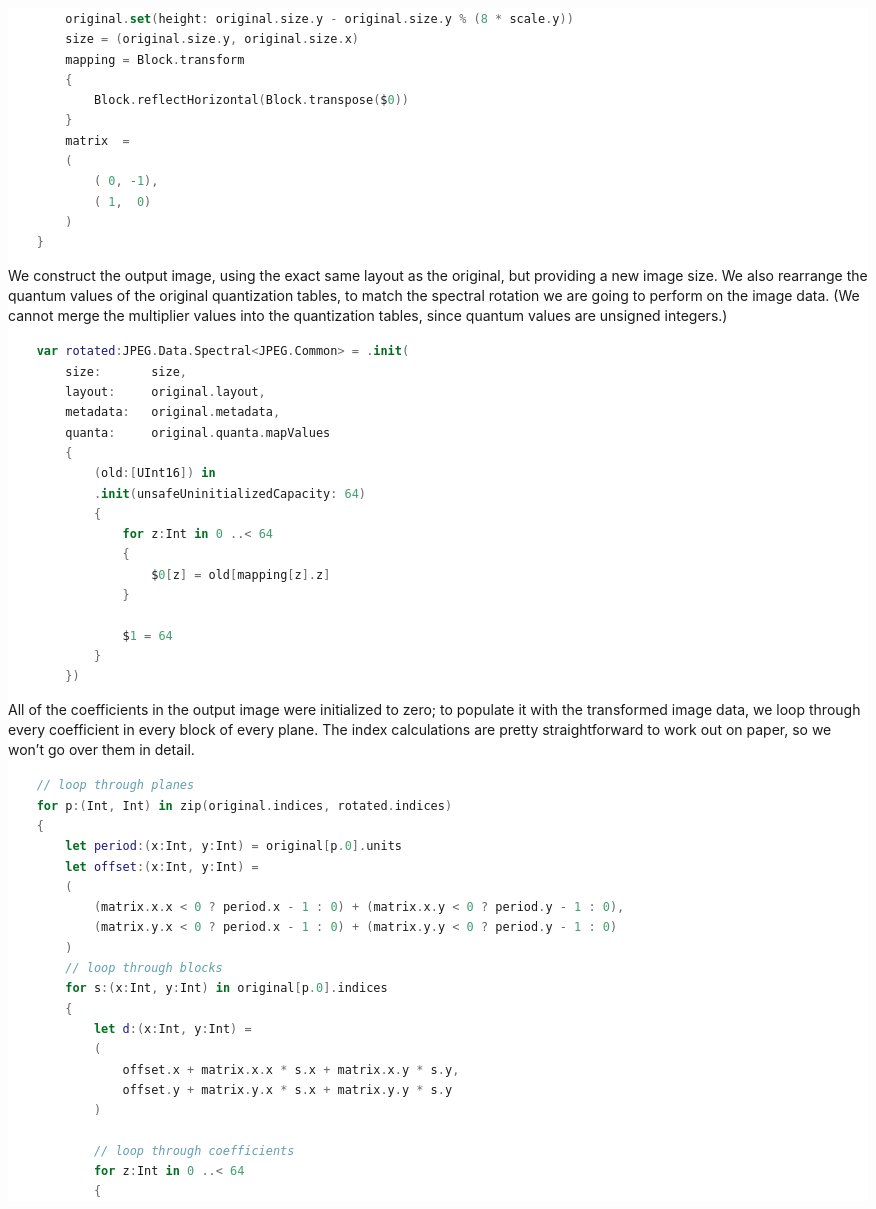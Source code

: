 ```swift
        original.set(height: original.size.y - original.size.y % (8 * scale.y))
        size = (original.size.y, original.size.x)
        mapping = Block.transform
        {
            Block.reflectHorizontal(Block.transpose($0))
        }
        matrix  =
        (
            ( 0, -1),
            ( 1,  0)
        )
    }
```

We construct the output image, using the exact same layout as the original, but providing a new image size. We also rearrange the quantum values of the original quantization tables, to match the spectral rotation we are going to perform on the image data. (We cannot merge the multiplier values into the quantization tables, since quantum values are unsigned integers.)

```swift
    var rotated:JPEG.Data.Spectral<JPEG.Common> = .init(
        size:       size,
        layout:     original.layout,
        metadata:   original.metadata,
        quanta:     original.quanta.mapValues
        {
            (old:[UInt16]) in
            .init(unsafeUninitializedCapacity: 64)
            {
                for z:Int in 0 ..< 64
                {
                    $0[z] = old[mapping[z].z]
                }

                $1 = 64
            }
        })
```

All of the coefficients in the output image were initialized to zero; to populate it with the transformed image data, we loop through every coefficient in every block of every plane. The index calculations are pretty straightforward to work out on paper, so we won’t go over them in detail.

```swift
    // loop through planes
    for p:(Int, Int) in zip(original.indices, rotated.indices)
    {
        let period:(x:Int, y:Int) = original[p.0].units
        let offset:(x:Int, y:Int) =
        (
            (matrix.x.x < 0 ? period.x - 1 : 0) + (matrix.x.y < 0 ? period.y - 1 : 0),
            (matrix.y.x < 0 ? period.x - 1 : 0) + (matrix.y.y < 0 ? period.y - 1 : 0)
        )
        // loop through blocks
        for s:(x:Int, y:Int) in original[p.0].indices
        {
            let d:(x:Int, y:Int) =
            (
                offset.x + matrix.x.x * s.x + matrix.x.y * s.y,
                offset.y + matrix.y.x * s.x + matrix.y.y * s.y
            )

            // loop through coefficients
            for z:Int in 0 ..< 64
            {
```